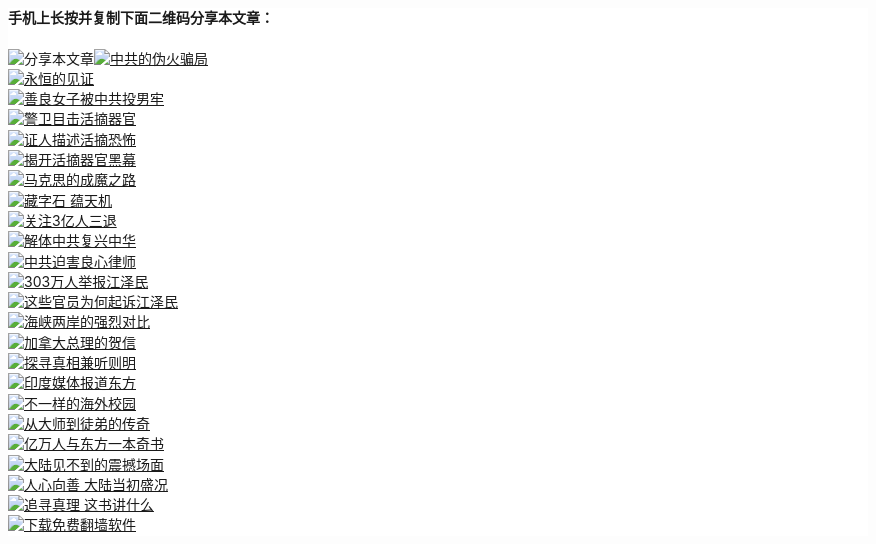 <strong>手机上长按并复制下面二维码分享本文章：</strong><br><br><img src="http://d1p1.ip.zn2.us/v.php?action=qrcode&url=/gb/4/9/2/n648423.md%231" title="分享本文章"></td><td VALIGN=TOP><a href="/gb/16/1/21/n4622075.md?dfh#1" target="_blank"><img src="https://raw.githubusercontent.com/wopdxm256/djy/master/gb/300/wei-f1.jpg" title="中共的伪火骗局"  alt="中共的伪火骗局"></a><br><a href="https://github.com/wopdxm256/www/blob/master/README.md?dfh#9" target="_blank"><img src="https://raw.githubusercontent.com/wopdxm256/djy/master/gb/300/yong-h.jpg" title="永恒的见证"  alt="永恒的见证"></a><br><a href="/gb/13/9/29/n3974789.md?dfh#1" target="_blank"><img src="https://raw.githubusercontent.com/wopdxm256/djy/master/gb/300/shang-lnz.jpg" title="善良女子被中共投男牢"  alt="善良女子被中共投男牢"></a><br><a href="/gb/16/3/16/n4663449.md?dfh#1" target="_blank"><img src="https://raw.githubusercontent.com/wopdxm256/djy/master/gb/300/huo-z3.jpg" title="警卫目击活摘器官"  alt="警卫目击活摘器官"></a><br><a href="/gb/16/8/7/n8177641.md?dfh#1" target="_blank"><img src="https://raw.githubusercontent.com/wopdxm256/djy/master/gb/300/huo-z4.jpg" title="证人描述活摘恐怖"  alt="证人描述活摘恐怖"></a><br><a href="/gb/10/4/19/n2881569.md?dfh#1" target="_blank"><img src="https://raw.githubusercontent.com/wopdxm256/djy/master/gb/300/huo-z1.jpg" title="揭开活摘器官黑幕"  alt="揭开活摘器官黑幕"></a><br><a href="/gb/10/11/7/n3077476.md?dfh#1" target="_blank"><img src="https://raw.githubusercontent.com/wopdxm256/djy/master/gb/300/ma-ks.jpg" title="马克思的成魔之路"  alt="马克思的成魔之路"></a><br><a href="/gb/14/6/9/n4173977.md?dfh#1" target="_blank"><img src="https://raw.githubusercontent.com/wopdxm256/djy/master/gb/300/chang-zs.jpg" title="藏字石 蕴天机"  alt="藏字石 蕴天机"></a><br><a href="/gb/18/5/10/n10381511.md?dfh#1" target="_blank"><img src="https://raw.githubusercontent.com/wopdxm256/djy/master/gb/300/st1.jpg" title="关注3亿人三退"  alt="关注3亿人三退"></a><br><a href="/gb/18/3/21/n10237682.md?dfh#1" target="_blank"><img src="https://raw.githubusercontent.com/wopdxm256/djy/master/gb/300/jie-t.jpg" title="解体中共复兴中华"  alt="解体中共复兴中华"></a><br><a href="/gb/9/2/9/n2422991.md?dfh#1" target="_blank"><img src="https://raw.githubusercontent.com/wopdxm256/djy/master/gb/300/gao-zs.jpg" title="中共迫害良心律师"  alt="中共迫害良心律师"></a><br><a href="/gb/18/12/9/n10900044.md?dfh#1" target="_blank"><img src="https://raw.githubusercontent.com/wopdxm256/djy/master/gb/300/sj1.jpg" title="303万人举报江泽民"  alt="303万人举报江泽民"></a><br><a href="/gb/18/8/28/n10672014.md?dfh#1" target="_blank"><img src="https://raw.githubusercontent.com/wopdxm256/djy/master/gb/300/sj2.jpg" title="这些官员为何起诉江泽民"  alt="这些官员为何起诉江泽民"></a><br><a href="/gb/8/12/18/n2367165.md?dfh#1" target="_blank"><img src="https://raw.githubusercontent.com/wopdxm256/djy/master/gb/300/liangan.jpg" title="海峡两岸的强烈对比"  alt="海峡两岸的强烈对比"></a><br><a href="/gb/15/12/10/n4593139.md?dfh#1" target="_blank"><img src="https://raw.githubusercontent.com/wopdxm256/djy/master/gb/300/jia-ndzl.jpg" title="加拿大总理的贺信"  alt="加拿大总理的贺信"></a><br><a href="/gb/11/6/17/n3289382.md?dfh#1" target="_blank"><img src="https://raw.githubusercontent.com/wopdxm256/djy/master/gb/300/xiao-wd.jpg" title="探寻真相兼听则明"  alt="探寻真相兼听则明"></a><br><a href="/gb/18/10/27/n10812623.md?dfh#1" target="_blank"><img src="https://raw.githubusercontent.com/wopdxm256/djy/master/gb/300/yindu.jpg" title="印度媒体报道东方"  alt="印度媒体报道东方"></a><br><a href="/gb/18/6/9/n10469652.md?dfh#1" target="_blank"><img src="https://raw.githubusercontent.com/wopdxm256/djy/master/gb/300/xie-j.jpg" title="不一样的海外校园"  alt="不一样的海外校园"></a><br><a href="/gb/7/4/5/n1669415.md?dfh#1" target="_blank"><img src="https://raw.githubusercontent.com/wopdxm256/djy/master/gb/300/li-up.jpg" title="从大师到徒弟的传奇"  alt="从大师到徒弟的传奇"></a><br><a href="/gb/17/5/26/n9191512.md?dfh#1" target="_blank"><img src="https://raw.githubusercontent.com/wopdxm256/djy/master/gb/300/zfl2.jpg" title="亿万人与东方一本奇书"  alt="亿万人与东方一本奇书"></a><br><a href="/gb/13/11/27/n4020290.md?dfh#1" target="_blank"><img src="https://raw.githubusercontent.com/wopdxm256/djy/master/gb/300/zhen-h.jpg" title="大陆见不到的震撼场面"  alt="大陆见不到的震撼场面"></a><br><a href="/gb/15/7/17/n4482910.md?dfh#1" target="_blank"><img src="https://raw.githubusercontent.com/wopdxm256/djy/master/gb/300/dalu-sk.jpg" title="人心向善 大陆当初盛况"  alt="人心向善 大陆当初盛况"></a><br><a href="/gb/19/1/5/n10955468.md?dfh#1" target="_blank"><img src="https://raw.githubusercontent.com/wopdxm256/djy/master/gb/300/zfl1.jpg" title="追寻真理 这书讲什么"  alt="追寻真理 这书讲什么"></a><br><a href="https://github.com/bannedbook/fanqiang/wiki" target="_blank"><img src="https://raw.githubusercontent.com/wopdxm256/djy/master/gb/300/fq1.jpg" title="下载免费翻墙软件"  alt="下载免费翻墙软件"></a><br></td></tr></table>